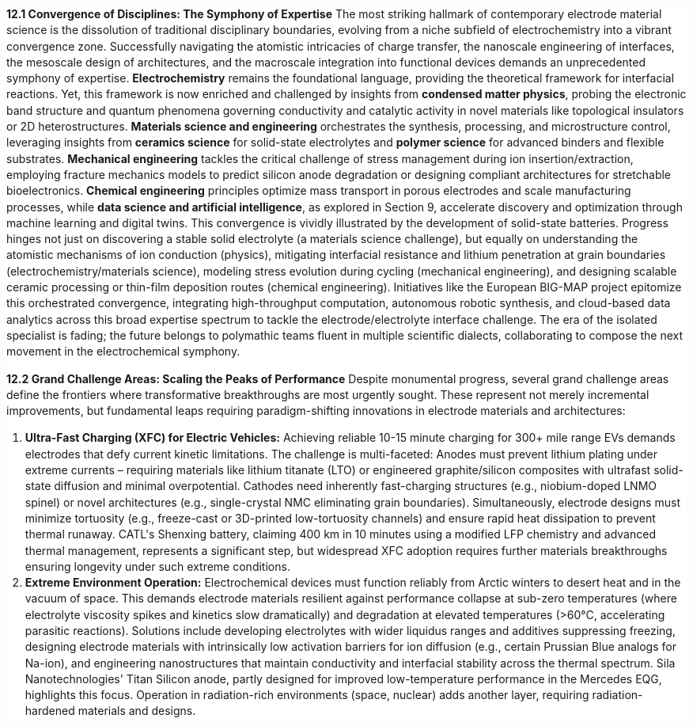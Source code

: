 **12.1 Convergence of Disciplines: The Symphony of Expertise**
The most striking hallmark of contemporary electrode material science is the dissolution of traditional disciplinary boundaries, evolving from a niche subfield of electrochemistry into a vibrant convergence zone. Successfully navigating the atomistic intricacies of charge transfer, the nanoscale engineering of interfaces, the mesoscale design of architectures, and the macroscale integration into functional devices demands an unprecedented symphony of expertise. **Electrochemistry** remains the foundational language, providing the theoretical framework for interfacial reactions. Yet, this framework is now enriched and challenged by insights from **condensed matter physics**, probing the electronic band structure and quantum phenomena governing conductivity and catalytic activity in novel materials like topological insulators or 2D heterostructures. **Materials science and engineering** orchestrates the synthesis, processing, and microstructure control, leveraging insights from **ceramics science** for solid-state electrolytes and **polymer science** for advanced binders and flexible substrates. **Mechanical engineering** tackles the critical challenge of stress management during ion insertion/extraction, employing fracture mechanics models to predict silicon anode degradation or designing compliant architectures for stretchable bioelectronics. **Chemical engineering** principles optimize mass transport in porous electrodes and scale manufacturing processes, while **data science and artificial intelligence**, as explored in Section 9, accelerate discovery and optimization through machine learning and digital twins. This convergence is vividly illustrated by the development of solid-state batteries. Progress hinges not just on discovering a stable solid electrolyte (a materials science challenge), but equally on understanding the atomistic mechanisms of ion conduction (physics), mitigating interfacial resistance and lithium penetration at grain boundaries (electrochemistry/materials science), modeling stress evolution during cycling (mechanical engineering), and designing scalable ceramic processing or thin-film deposition routes (chemical engineering). Initiatives like the European BIG-MAP project epitomize this orchestrated convergence, integrating high-throughput computation, autonomous robotic synthesis, and cloud-based data analytics across this broad expertise spectrum to tackle the electrode/electrolyte interface challenge. The era of the isolated specialist is fading; the future belongs to polymathic teams fluent in multiple scientific dialects, collaborating to compose the next movement in the electrochemical symphony.

**12.2 Grand Challenge Areas: Scaling the Peaks of Performance**
Despite monumental progress, several grand challenge areas define the frontiers where transformative breakthroughs are most urgently sought. These represent not merely incremental improvements, but fundamental leaps requiring paradigm-shifting innovations in electrode materials and architectures:

1.  **Ultra-Fast Charging (XFC) for Electric Vehicles:** Achieving reliable 10-15 minute charging for 300+ mile range EVs demands electrodes that defy current kinetic limitations. The challenge is multi-faceted: Anodes must prevent lithium plating under extreme currents – requiring materials like lithium titanate (LTO) or engineered graphite/silicon composites with ultrafast solid-state diffusion and minimal overpotential. Cathodes need inherently fast-charging structures (e.g., niobium-doped LNMO spinel) or novel architectures (e.g., single-crystal NMC eliminating grain boundaries). Simultaneously, electrode designs must minimize tortuosity (e.g., freeze-cast or 3D-printed low-tortuosity channels) and ensure rapid heat dissipation to prevent thermal runaway. CATL's Shenxing battery, claiming 400 km in 10 minutes using a modified LFP chemistry and advanced thermal management, represents a significant step, but widespread XFC adoption requires further materials breakthroughs ensuring longevity under such extreme conditions.
2.  **Extreme Environment Operation:** Electrochemical devices must function reliably from Arctic winters to desert heat and in the vacuum of space. This demands electrode materials resilient against performance collapse at sub-zero temperatures (where electrolyte viscosity spikes and kinetics slow dramatically) and degradation at elevated temperatures (>60°C, accelerating parasitic reactions). Solutions include developing electrolytes with wider liquidus ranges and additives suppressing freezing, designing electrode materials with intrinsically low activation barriers for ion diffusion (e.g., certain Prussian Blue analogs for Na-ion), and engineering nanostructures that maintain conductivity and interfacial stability across the thermal spectrum. Sila Nanotechnologies' Titan Silicon anode, partly designed for improved low-temperature performance in the Mercedes EQG, highlights this focus. Operation in radiation-rich environments (space, nuclear) adds another layer, requiring radiation-hardened materials and designs.
